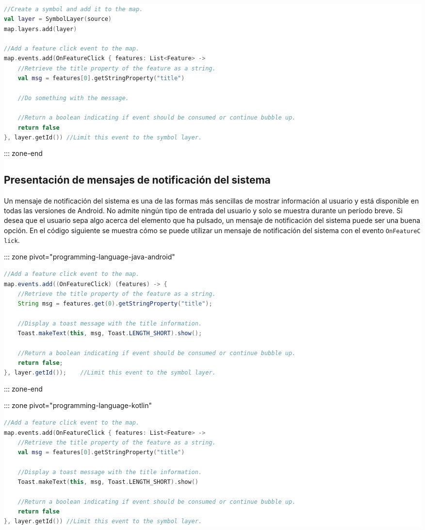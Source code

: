 ```kotlin
//Create a symbol and add it to the map.
val layer = SymbolLayer(source)
map.layers.add(layer)

//Add a feature click event to the map.
map.events.add(OnFeatureClick { features: List<Feature> ->
    //Retrieve the title property of the feature as a string.
    val msg = features[0].getStringProperty("title")

    //Do something with the message.

    //Return a boolean indicating if event should be consumed or continue bubble up.
    return false
}, layer.getId()) //Limit this event to the symbol layer.
```

::: zone-end

## <a name="display-a-toast-message"></a>Presentación de mensajes de notificación del sistema

Un mensaje de notificación del sistema es una de las formas más sencillas de mostrar información al usuario y está disponible en todas las versiones de Android. No admite ningún tipo de entrada del usuario y solo se muestra durante un período breve. Si desea que el usuario sepa algo acerca del elemento que ha pulsado, un mensaje de notificación del sistema puede ser una buena opción. En el código siguiente se muestra cómo se puede utilizar un mensaje de notificación del sistema con el evento `OnFeatureClick`.

::: zone pivot="programming-language-java-android"

```java
//Add a feature click event to the map.
map.events.add((OnFeatureClick) (features) -> {
    //Retrieve the title property of the feature as a string.
    String msg = features.get(0).getStringProperty("title");

    //Display a toast message with the title information.
    Toast.makeText(this, msg, Toast.LENGTH_SHORT).show();

    //Return a boolean indicating if event should be consumed or continue bubble up.
    return false;
}, layer.getId());    //Limit this event to the symbol layer.
```

::: zone-end

::: zone pivot="programming-language-kotlin"

```kotlin
//Add a feature click event to the map.
map.events.add(OnFeatureClick { features: List<Feature> ->
    //Retrieve the title property of the feature as a string.
    val msg = features[0].getStringProperty("title")

    //Display a toast message with the title information.
    Toast.makeText(this, msg, Toast.LENGTH_SHORT).show()

    //Return a boolean indicating if event should be consumed or continue bubble up.
    return false
}, layer.getId()) //Limit this event to the symbol layer.
```
